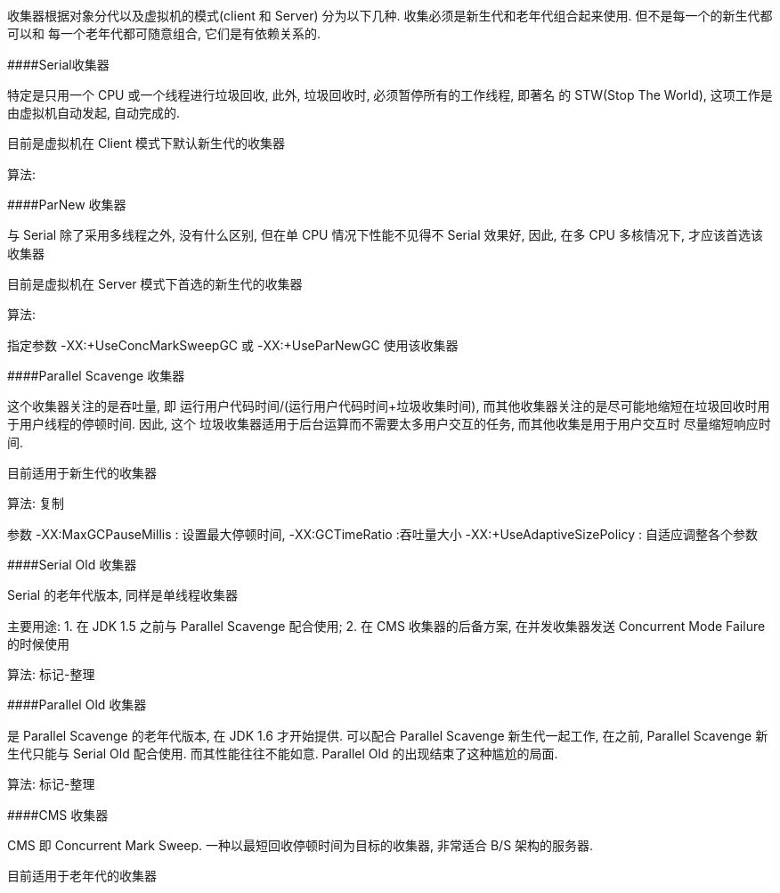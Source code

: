 收集器根据对象分代以及虚拟机的模式(client 和 Server) 分为以下几种.
收集必须是新生代和老年代组合起来使用. 但不是每一个的新生代都可以和
每一个老年代都可随意组合, 它们是有依赖关系的.

####Serial收集器

特定是只用一个 CPU 或一个线程进行垃圾回收, 此外, 垃圾回收时, 必须暂停所有的工作线程, 即著名
的 STW(Stop The World), 这项工作是由虚拟机自动发起, 自动完成的.

目前是虚拟机在 Client 模式下默认新生代的收集器

算法: 

####ParNew 收集器

与 Serial 除了采用多线程之外, 没有什么区别, 但在单 CPU 情况下性能不见得不 Serial
效果好, 因此, 在多 CPU 多核情况下, 才应该首选该收集器

目前是虚拟机在 Server 模式下首选的新生代的收集器

算法: 

指定参数 -XX:+UseConcMarkSweepGC 或 -XX:+UseParNewGC 使用该收集器

####Parallel Scavenge 收集器

这个收集器关注的是吞吐量, 即 运行用户代码时间/(运行用户代码时间+垃圾收集时间),
而其他收集器关注的是尽可能地缩短在垃圾回收时用于用户线程的停顿时间. 因此, 这个
垃圾收集器适用于后台运算而不需要太多用户交互的任务, 而其他收集是用于用户交互时
尽量缩短响应时间.

目前适用于新生代的收集器

算法: 复制

参数 -XX:MaxGCPauseMillis : 设置最大停顿时间, -XX:GCTimeRatio :吞吐量大小
-XX:+UseAdaptiveSizePolicy  : 自适应调整各个参数

####Serial Old 收集器

Serial 的老年代版本, 同样是单线程收集器

主要用途: 1. 在 JDK 1.5 之前与 Parallel Scavenge 配合使用; 2. 在 CMS
收集器的后备方案, 在并发收集器发送 Concurrent Mode Failure 的时候使用

算法: 标记-整理

####Parallel Old 收集器

是 Parallel Scavenge 的老年代版本, 在 JDK 1.6 才开始提供. 可以配合 Parallel
Scavenge 新生代一起工作, 在之前, Parallel Scavenge 新生代只能与 Serial Old
配合使用. 而其性能往往不能如意.  Parallel Old 的出现结束了这种尴尬的局面.

算法: 标记-整理

####CMS 收集器

CMS 即 Concurrent Mark Sweep. 一种以最短回收停顿时间为目标的收集器, 非常适合
B/S 架构的服务器.

目前适用于老年代的收集器
